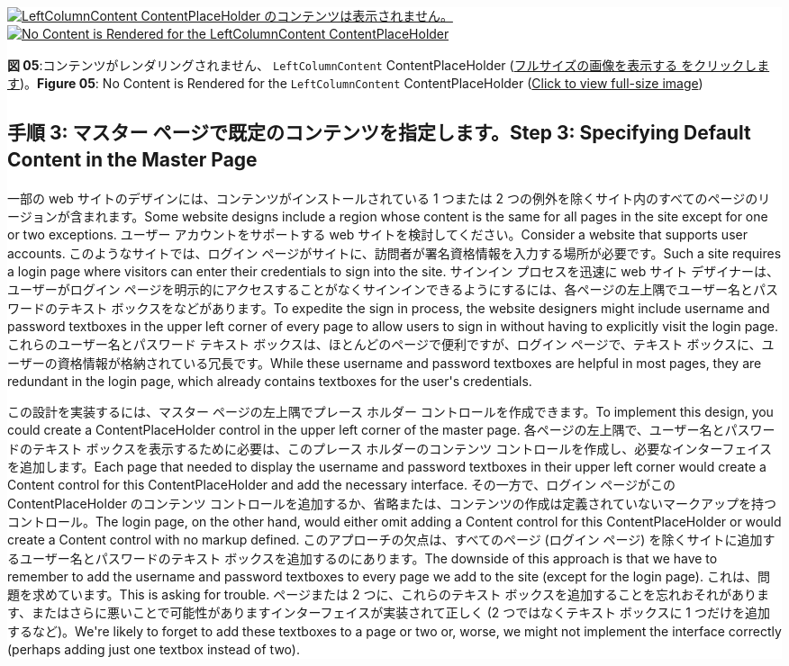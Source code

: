

<span data-ttu-id="f6e18-170">[![LeftColumnContent ContentPlaceHolder のコンテンツは表示されません。](multiple-contentplaceholders-and-default-content-cs/_static/image14.png)](multiple-contentplaceholders-and-default-content-cs/_static/image13.png)</span><span class="sxs-lookup"><span data-stu-id="f6e18-170">[![No Content is Rendered for the LeftColumnContent ContentPlaceHolder](multiple-contentplaceholders-and-default-content-cs/_static/image14.png)](multiple-contentplaceholders-and-default-content-cs/_static/image13.png)</span></span>

<span data-ttu-id="f6e18-171">**図 05**:コンテンツがレンダリングされません、 `LeftColumnContent` ContentPlaceHolder ([フルサイズの画像を表示する をクリックします](multiple-contentplaceholders-and-default-content-cs/_static/image15.png))。</span><span class="sxs-lookup"><span data-stu-id="f6e18-171">**Figure 05**: No Content is Rendered for the `LeftColumnContent` ContentPlaceHolder  ([Click to view full-size image](multiple-contentplaceholders-and-default-content-cs/_static/image15.png))</span></span>


## <a name="step-3-specifying-default-content-in-the-master-page"></a><span data-ttu-id="f6e18-172">手順 3: マスター ページで既定のコンテンツを指定します。</span><span class="sxs-lookup"><span data-stu-id="f6e18-172">Step 3: Specifying Default Content in the Master Page</span></span>

<span data-ttu-id="f6e18-173">一部の web サイトのデザインには、コンテンツがインストールされている 1 つまたは 2 つの例外を除くサイト内のすべてのページのリージョンが含まれます。</span><span class="sxs-lookup"><span data-stu-id="f6e18-173">Some website designs include a region whose content is the same for all pages in the site except for one or two exceptions.</span></span> <span data-ttu-id="f6e18-174">ユーザー アカウントをサポートする web サイトを検討してください。</span><span class="sxs-lookup"><span data-stu-id="f6e18-174">Consider a website that supports user accounts.</span></span> <span data-ttu-id="f6e18-175">このようなサイトでは、ログイン ページがサイトに、訪問者が署名資格情報を入力する場所が必要です。</span><span class="sxs-lookup"><span data-stu-id="f6e18-175">Such a site requires a login page where visitors can enter their credentials to sign into the site.</span></span> <span data-ttu-id="f6e18-176">サインイン プロセスを迅速に web サイト デザイナーは、ユーザーがログイン ページを明示的にアクセスすることがなくサインインできるようにするには、各ページの左上隅でユーザー名とパスワードのテキスト ボックスをなどがあります。</span><span class="sxs-lookup"><span data-stu-id="f6e18-176">To expedite the sign in process, the website designers might include username and password textboxes in the upper left corner of every page to allow users to sign in without having to explicitly visit the login page.</span></span> <span data-ttu-id="f6e18-177">これらのユーザー名とパスワード テキスト ボックスは、ほとんどのページで便利ですが、ログイン ページで、テキスト ボックスに、ユーザーの資格情報が格納されている冗長です。</span><span class="sxs-lookup"><span data-stu-id="f6e18-177">While these username and password textboxes are helpful in most pages, they are redundant in the login page, which already contains textboxes for the user's credentials.</span></span>

<span data-ttu-id="f6e18-178">この設計を実装するには、マスター ページの左上隅でプレース ホルダー コントロールを作成できます。</span><span class="sxs-lookup"><span data-stu-id="f6e18-178">To implement this design, you could create a ContentPlaceHolder control in the upper left corner of the master page.</span></span> <span data-ttu-id="f6e18-179">各ページの左上隅で、ユーザー名とパスワードのテキスト ボックスを表示するために必要は、このプレース ホルダーのコンテンツ コントロールを作成し、必要なインターフェイスを追加します。</span><span class="sxs-lookup"><span data-stu-id="f6e18-179">Each page that needed to display the username and password textboxes in their upper left corner would create a Content control for this ContentPlaceHolder and add the necessary interface.</span></span> <span data-ttu-id="f6e18-180">その一方で、ログイン ページがこの ContentPlaceHolder のコンテンツ コントロールを追加するか、省略または、コンテンツの作成は定義されていないマークアップを持つコントロール。</span><span class="sxs-lookup"><span data-stu-id="f6e18-180">The login page, on the other hand, would either omit adding a Content control for this ContentPlaceHolder or would create a Content control with no markup defined.</span></span> <span data-ttu-id="f6e18-181">このアプローチの欠点は、すべてのページ (ログイン ページ) を除くサイトに追加するユーザー名とパスワードのテキスト ボックスを追加するのにあります。</span><span class="sxs-lookup"><span data-stu-id="f6e18-181">The downside of this approach is that we have to remember to add the username and password textboxes to every page we add to the site (except for the login page).</span></span> <span data-ttu-id="f6e18-182">これは、問題を求めています。</span><span class="sxs-lookup"><span data-stu-id="f6e18-182">This is asking for trouble.</span></span> <span data-ttu-id="f6e18-183">ページまたは 2 つに、これらのテキスト ボックスを追加することを忘れおそれがあります、またはさらに悪いことで可能性がありますインターフェイスが実装されて正しく (2 つではなくテキスト ボックスに 1 つだけを追加するなど)。</span><span class="sxs-lookup"><span data-stu-id="f6e18-183">We're likely to forget to add these textboxes to a page or two or, worse, we might not implement the interface correctly (perhaps adding just one textbox instead of two).</span></span>
